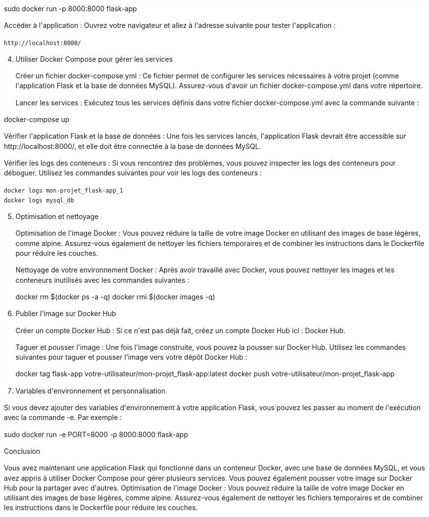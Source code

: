 sudo docker run -p 8000:8000 flask-app

Accéder à l'application : Ouvrez votre navigateur et allez à l'adresse suivante pour tester l'application :

    http://localhost:8000/

4. Utiliser Docker Compose pour gérer les services

    Créer un fichier docker-compose.yml : Ce fichier permet de configurer les services nécessaires à votre projet (comme l'application Flask et la base de données MySQL). Assurez-vous d'avoir un fichier docker-compose.yml dans votre répertoire.

    Lancer les services : Exécutez tous les services définis dans votre fichier docker-compose.yml avec la commande suivante :

docker-compose up

Vérifier l'application Flask et la base de données : Une fois les services lancés, l'application Flask devrait être accessible sur http://localhost:8000/, et elle doit être connectée à la base de données MySQL.

Vérifier les logs des conteneurs : Si vous rencontrez des problèmes, vous pouvez inspecter les logs des conteneurs pour déboguer. Utilisez les commandes suivantes pour voir les logs des conteneurs :

    docker logs mon-projet_flask-app_1
    docker logs mysql_db

5. Optimisation et nettoyage

    Optimisation de l'image Docker : Vous pouvez réduire la taille de votre image Docker en utilisant des images de base légères, comme alpine. Assurez-vous également de nettoyer les fichiers temporaires et de combiner les instructions dans le Dockerfile pour réduire les couches.

    Nettoyage de votre environnement Docker : Après avoir travaillé avec Docker, vous pouvez nettoyer les images et les conteneurs inutilisés avec les commandes suivantes :

    docker rm $(docker ps -a -q)
    docker rmi $(docker images -q)

6. Publier l'image sur Docker Hub

    Créer un compte Docker Hub : Si ce n'est pas déjà fait, créez un compte Docker Hub ici : Docker Hub.

    Taguer et pousser l'image : Une fois l'image construite, vous pouvez la pousser sur Docker Hub. Utilisez les commandes suivantes pour taguer et pousser l'image vers votre dépôt Docker Hub :

    docker tag flask-app votre-utilisateur/mon-projet_flask-app:latest
    docker push votre-utilisateur/mon-projet_flask-app

7. Variables d'environnement et personnalisation

Si vous devez ajouter des variables d'environnement à votre application Flask, vous pouvez les passer au moment de l'exécution avec la commande -e. Par exemple :

sudo docker run -e PORT=8000 -p 8000:8000 flask-app

Conclusion

Vous avez maintenant une application Flask qui fonctionne dans un conteneur Docker, avec une base de données MySQL, et vous avez appris à utiliser Docker Compose pour gérer plusieurs services. Vous pouvez également pousser votre image sur Docker Hub pour la partager avec d'autres.
    Optimisation de l'image Docker : Vous pouvez réduire la taille de votre image Docker en utilisant des images de base légères, comme alpine. Assurez-vous également de nettoyer les fichiers temporaires et de combiner les instructions dans le Dockerfile pour réduire les couches.
